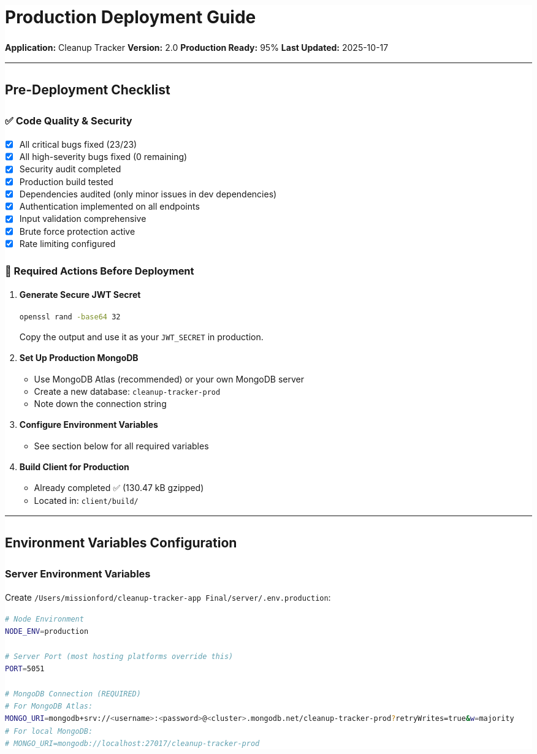 # Production Deployment Guide

**Application:** Cleanup Tracker
**Version:** 2.0
**Production Ready:** 95%
**Last Updated:** 2025-10-17

---

## Pre-Deployment Checklist

### ✅ Code Quality & Security
- [x] All critical bugs fixed (23/23)
- [x] All high-severity bugs fixed (0 remaining)
- [x] Security audit completed
- [x] Production build tested
- [x] Dependencies audited (only minor issues in dev dependencies)
- [x] Authentication implemented on all endpoints
- [x] Input validation comprehensive
- [x] Brute force protection active
- [x] Rate limiting configured

### 🔧 Required Actions Before Deployment

1. **Generate Secure JWT Secret**
   ```bash
   openssl rand -base64 32
   ```
   Copy the output and use it as your `JWT_SECRET` in production.

2. **Set Up Production MongoDB**
   - Use MongoDB Atlas (recommended) or your own MongoDB server
   - Create a new database: `cleanup-tracker-prod`
   - Note down the connection string

3. **Configure Environment Variables**
   - See section below for all required variables

4. **Build Client for Production**
   - Already completed ✅ (130.47 kB gzipped)
   - Located in: `client/build/`

---

## Environment Variables Configuration

### Server Environment Variables

Create `/Users/missionford/cleanup-tracker-app Final/server/.env.production`:

```bash
# Node Environment
NODE_ENV=production

# Server Port (most hosting platforms override this)
PORT=5051

# MongoDB Connection (REQUIRED)
# For MongoDB Atlas:
MONGO_URI=mongodb+srv://<username>:<password>@<cluster>.mongodb.net/cleanup-tracker-prod?retryWrites=true&w=majority
# For local MongoDB:
# MONGO_URI=mongodb://localhost:27017/cleanup-tracker-prod

```